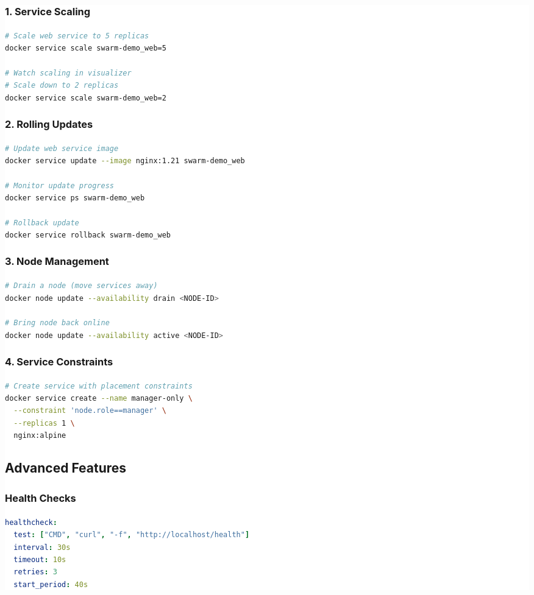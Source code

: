### 1. Service Scaling
```bash
# Scale web service to 5 replicas
docker service scale swarm-demo_web=5

# Watch scaling in visualizer
# Scale down to 2 replicas
docker service scale swarm-demo_web=2
```

### 2. Rolling Updates
```bash
# Update web service image
docker service update --image nginx:1.21 swarm-demo_web

# Monitor update progress
docker service ps swarm-demo_web

# Rollback update
docker service rollback swarm-demo_web
```

### 3. Node Management
```bash
# Drain a node (move services away)
docker node update --availability drain <NODE-ID>

# Bring node back online
docker node update --availability active <NODE-ID>
```

### 4. Service Constraints
```bash
# Create service with placement constraints
docker service create --name manager-only \
  --constraint 'node.role==manager' \
  --replicas 1 \
  nginx:alpine
```

## Advanced Features

### Health Checks
```yaml
healthcheck:
  test: ["CMD", "curl", "-f", "http://localhost/health"]
  interval: 30s
  timeout: 10s
  retries: 3
  start_period: 40s
```
